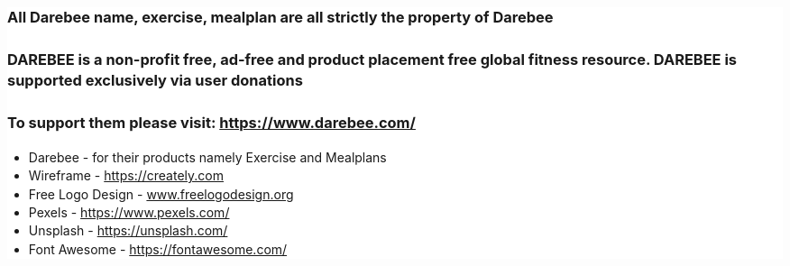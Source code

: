 ### All Darebee name, exercise, mealplan are all strictly the property of Darebee
### DAREBEE is a non-profit free, ad-free and product placement free global fitness resource. DAREBEE is supported exclusively via user donations
### To support them please visit: https://www.darebee.com/

- Darebee - for their products namely Exercise and Mealplans
- Wireframe - https://creately.com
- Free Logo Design - www.freelogodesign.org
- Pexels - https://www.pexels.com/
- Unsplash - https://unsplash.com/
- Font Awesome - https://fontawesome.com/


